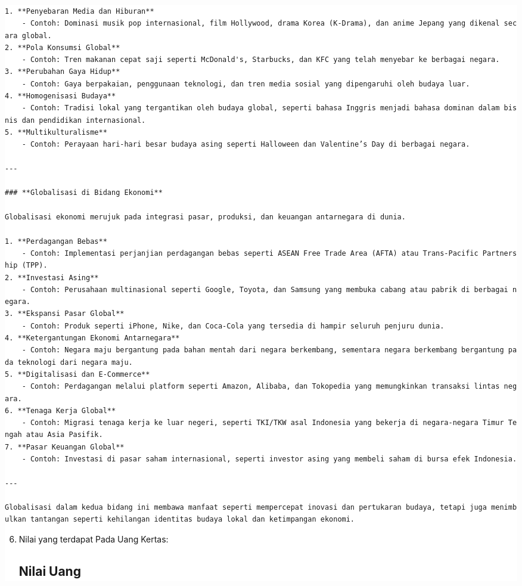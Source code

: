     1. **Penyebaran Media dan Hiburan**
        - Contoh: Dominasi musik pop internasional, film Hollywood, drama Korea (K-Drama), dan anime Jepang yang dikenal secara global.
    2. **Pola Konsumsi Global**
        - Contoh: Tren makanan cepat saji seperti McDonald's, Starbucks, dan KFC yang telah menyebar ke berbagai negara.
    3. **Perubahan Gaya Hidup**
        - Contoh: Gaya berpakaian, penggunaan teknologi, dan tren media sosial yang dipengaruhi oleh budaya luar.
    4. **Homogenisasi Budaya**
        - Contoh: Tradisi lokal yang tergantikan oleh budaya global, seperti bahasa Inggris menjadi bahasa dominan dalam bisnis dan pendidikan internasional.
    5. **Multikulturalisme**
        - Contoh: Perayaan hari-hari besar budaya asing seperti Halloween dan Valentine’s Day di berbagai negara.
    
    ---
    
    ### **Globalisasi di Bidang Ekonomi**
    
    Globalisasi ekonomi merujuk pada integrasi pasar, produksi, dan keuangan antarnegara di dunia.
    
    1. **Perdagangan Bebas**
        - Contoh: Implementasi perjanjian perdagangan bebas seperti ASEAN Free Trade Area (AFTA) atau Trans-Pacific Partnership (TPP).
    2. **Investasi Asing**
        - Contoh: Perusahaan multinasional seperti Google, Toyota, dan Samsung yang membuka cabang atau pabrik di berbagai negara.
    3. **Ekspansi Pasar Global**
        - Contoh: Produk seperti iPhone, Nike, dan Coca-Cola yang tersedia di hampir seluruh penjuru dunia.
    4. **Ketergantungan Ekonomi Antarnegara**
        - Contoh: Negara maju bergantung pada bahan mentah dari negara berkembang, sementara negara berkembang bergantung pada teknologi dari negara maju.
    5. **Digitalisasi dan E-Commerce**
        - Contoh: Perdagangan melalui platform seperti Amazon, Alibaba, dan Tokopedia yang memungkinkan transaksi lintas negara.
    6. **Tenaga Kerja Global**
        - Contoh: Migrasi tenaga kerja ke luar negeri, seperti TKI/TKW asal Indonesia yang bekerja di negara-negara Timur Tengah atau Asia Pasifik.
    7. **Pasar Keuangan Global**
        - Contoh: Investasi di pasar saham internasional, seperti investor asing yang membeli saham di bursa efek Indonesia.
    
    ---
    
    Globalisasi dalam kedua bidang ini membawa manfaat seperti mempercepat inovasi dan pertukaran budaya, tetapi juga menimbulkan tantangan seperti kehilangan identitas budaya lokal dan ketimpangan ekonomi.
    
6. Nilai yang terdapat Pada Uang Kertas:
    
    ## Nilai Uang
    